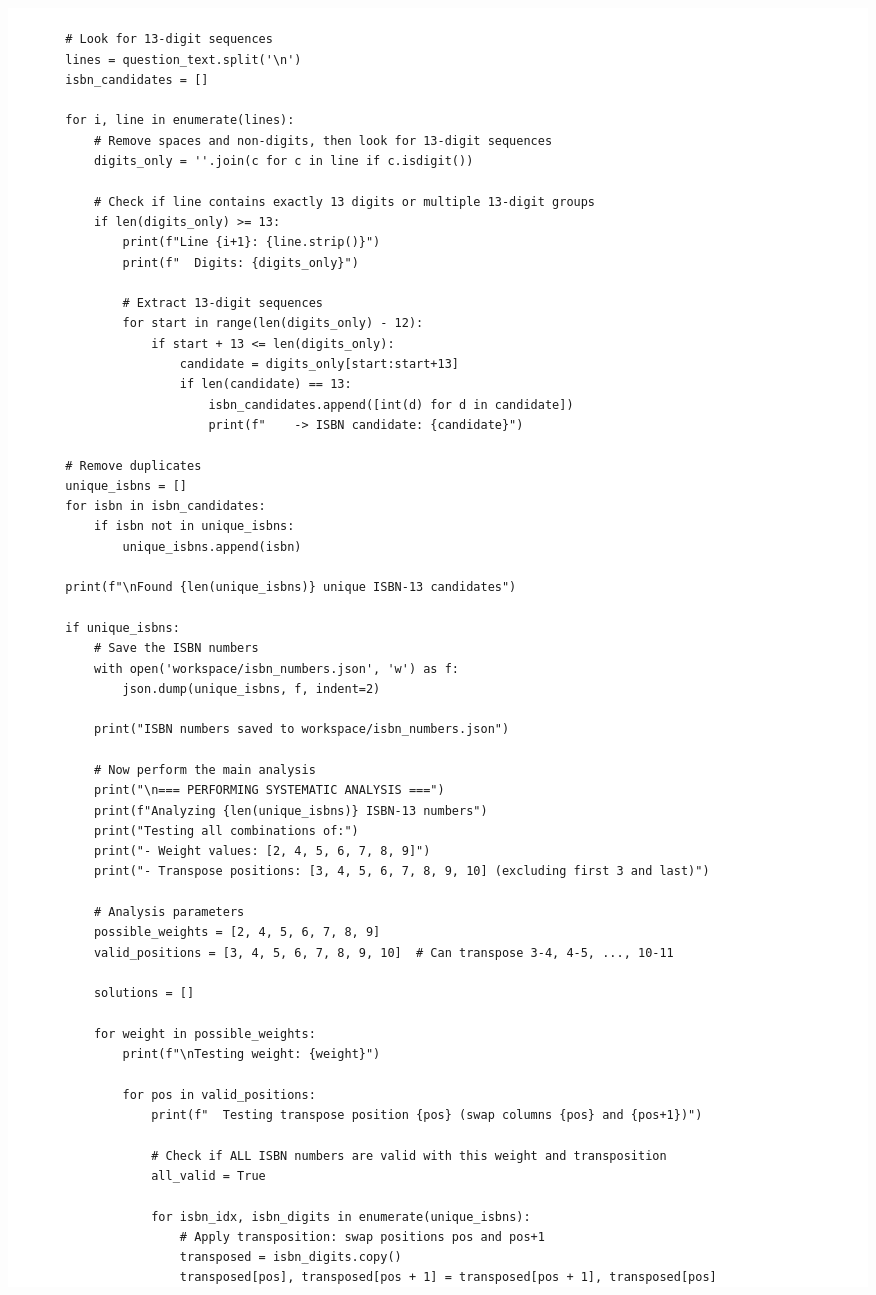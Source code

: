 ```
        
        # Look for 13-digit sequences
        lines = question_text.split('\n')
        isbn_candidates = []
        
        for i, line in enumerate(lines):
            # Remove spaces and non-digits, then look for 13-digit sequences
            digits_only = ''.join(c for c in line if c.isdigit())
            
            # Check if line contains exactly 13 digits or multiple 13-digit groups
            if len(digits_only) >= 13:
                print(f"Line {i+1}: {line.strip()}")
                print(f"  Digits: {digits_only}")
                
                # Extract 13-digit sequences
                for start in range(len(digits_only) - 12):
                    if start + 13 <= len(digits_only):
                        candidate = digits_only[start:start+13]
                        if len(candidate) == 13:
                            isbn_candidates.append([int(d) for d in candidate])
                            print(f"    -> ISBN candidate: {candidate}")
        
        # Remove duplicates
        unique_isbns = []
        for isbn in isbn_candidates:
            if isbn not in unique_isbns:
                unique_isbns.append(isbn)
        
        print(f"\nFound {len(unique_isbns)} unique ISBN-13 candidates")
        
        if unique_isbns:
            # Save the ISBN numbers
            with open('workspace/isbn_numbers.json', 'w') as f:
                json.dump(unique_isbns, f, indent=2)
            
            print("ISBN numbers saved to workspace/isbn_numbers.json")
            
            # Now perform the main analysis
            print("\n=== PERFORMING SYSTEMATIC ANALYSIS ===")
            print(f"Analyzing {len(unique_isbns)} ISBN-13 numbers")
            print("Testing all combinations of:")
            print("- Weight values: [2, 4, 5, 6, 7, 8, 9]")
            print("- Transpose positions: [3, 4, 5, 6, 7, 8, 9, 10] (excluding first 3 and last)")
            
            # Analysis parameters
            possible_weights = [2, 4, 5, 6, 7, 8, 9]
            valid_positions = [3, 4, 5, 6, 7, 8, 9, 10]  # Can transpose 3-4, 4-5, ..., 10-11
            
            solutions = []
            
            for weight in possible_weights:
                print(f"\nTesting weight: {weight}")
                
                for pos in valid_positions:
                    print(f"  Testing transpose position {pos} (swap columns {pos} and {pos+1})")
                    
                    # Check if ALL ISBN numbers are valid with this weight and transposition
                    all_valid = True
                    
                    for isbn_idx, isbn_digits in enumerate(unique_isbns):
                        # Apply transposition: swap positions pos and pos+1
                        transposed = isbn_digits.copy()
                        transposed[pos], transposed[pos + 1] = transposed[pos + 1], transposed[pos]
```